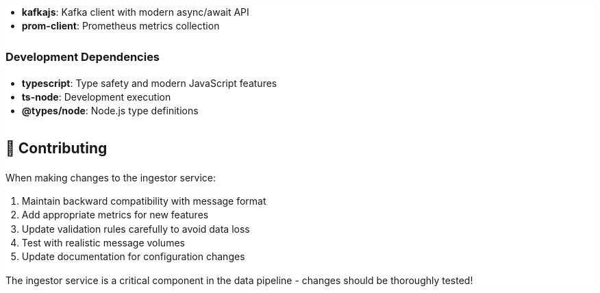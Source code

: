 - **kafkajs**: Kafka client with modern async/await API
- **prom-client**: Prometheus metrics collection

### Development Dependencies

- **typescript**: Type safety and modern JavaScript features
- **ts-node**: Development execution
- **@types/node**: Node.js type definitions

## 🤝 Contributing

When making changes to the ingestor service:

1. Maintain backward compatibility with message format
2. Add appropriate metrics for new features
3. Update validation rules carefully to avoid data loss
4. Test with realistic message volumes
5. Update documentation for configuration changes

The ingestor service is a critical component in the data pipeline - changes should be thoroughly tested!
